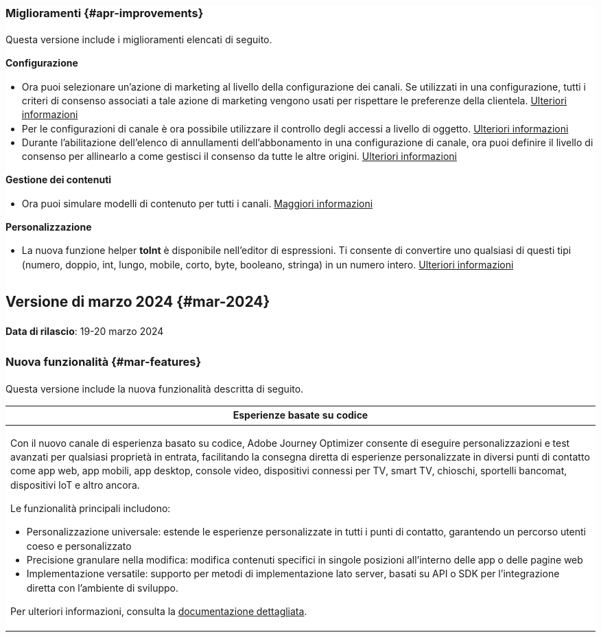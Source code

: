 




### Miglioramenti {#apr-improvements}

Questa versione include i miglioramenti elencati di seguito.









**Configurazione**

* Ora puoi selezionare un’azione di marketing al livello della configurazione dei canali. Se utilizzati in una configurazione, tutti i criteri di consenso associati a tale azione di marketing vengono usati per rispettare le preferenze della clientela. [Ulteriori informazioni](../action/consent.md#surface-marketing-actions)
* Per le configurazioni di canale è ora possibile utilizzare il controllo degli accessi a livello di oggetto. [Ulteriori informazioni](../configuration/channel-surfaces.md#create-channel-surface)
* Durante l’abilitazione dell’elenco di annullamenti dell’abbonamento in una configurazione di canale, ora puoi definire il livello di consenso per allinearlo a come gestisci il consenso da tutte le altre origini. [Ulteriori informazioni](../email/email-settings.md#list-unsubscribe)

**Gestione dei contenuti**

* Ora puoi simulare modelli di contenuto per tutti i canali. [Maggiori informazioni](../content-management/content-templates.md#test-templates)

**Personalizzazione**

* La nuova funzione helper **toInt** è disponibile nell’editor di espressioni. Ti consente di convertire uno qualsiasi di questi tipi (numero, doppio, int, lungo, mobile, corto, byte, booleano, stringa) in un numero intero. [Ulteriori informazioni](../personalization/functions/math.md#to-int)



## Versione di marzo 2024 {#mar-2024}

**Data di rilascio**: 19-20 marzo 2024

### Nuova funzionalità {#mar-features}

Questa versione include la nuova funzionalità descritta di seguito.

<table>
<thead>
<tr>
<th><strong>Esperienze basate su codice</strong><br/></th>
</tr>
</thead>
<tbody>
<tr>
<td>
<p>Con il nuovo canale di esperienza basato su codice, Adobe Journey Optimizer consente di eseguire personalizzazioni e test avanzati per qualsiasi proprietà in entrata, facilitando la consegna diretta di esperienze personalizzate in diversi punti di contatto come app web, app mobili, app desktop, console video, dispositivi connessi per TV, smart TV, chioschi, sportelli bancomat, dispositivi IoT e altro ancora.</p>
<P>Le funzionalità principali includono:</p>
<ul><li> Personalizzazione universale: estende le esperienze personalizzate in tutti i punti di contatto, garantendo un percorso utenti coeso e personalizzato</li>
<li>Precisione granulare nella modifica: modifica contenuti specifici in singole posizioni all’interno delle app o delle pagine web</li>
<li>Implementazione versatile: supporto per metodi di implementazione lato server, basati su API o SDK per l’integrazione diretta con l’ambiente di sviluppo.</li></ul></p>
<p>Per ulteriori informazioni, consulta la <a href="../code-based/get-started-code-based.md">documentazione dettagliata</a>.</p>